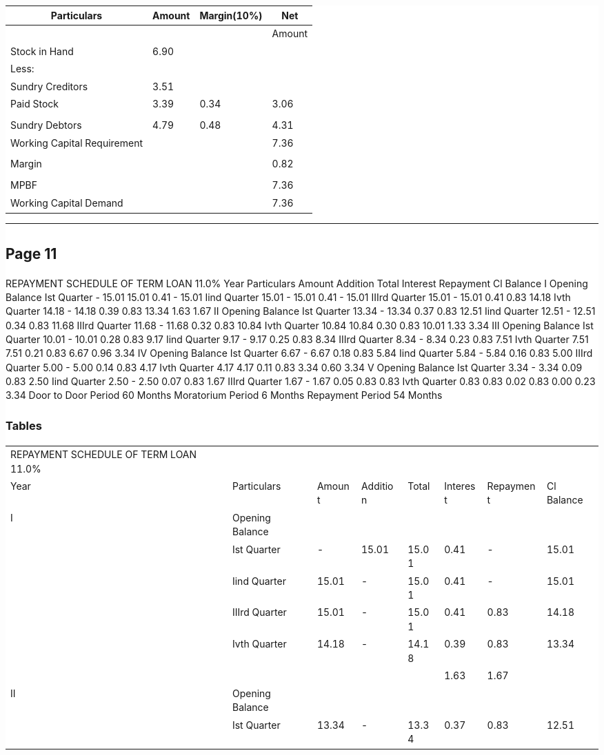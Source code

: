 | Particulars | Amount | Margin(10%) | Net |
|---|---|---|---|
|  |  |  | Amount |
| Stock in Hand | 6.90 |  |  |
| Less: |  |  |  |
| Sundry Creditors | 3.51 |  |  |
| Paid Stock | 3.39 | 0.34 | 3.06 |
|  |  |  |  |
| Sundry Debtors | 4.79 | 0.48 | 4.31 |
| Working Capital Requirement |  |  | 7.36 |
|  |  |  |  |
| Margin |  |  | 0.82 |
|  |  |  |  |
| MPBF |  |  | 7.36 |
| Working Capital Demand |  |  | 7.36 |

---

## Page 11

REPAYMENT SCHEDULE OF TERM LOAN 11.0% Year Particulars Amount Addition Total Interest Repayment Cl Balance I Opening Balance Ist Quarter - 15.01 15.01 0.41 - 15.01 Iind Quarter 15.01 - 15.01 0.41 - 15.01 IIIrd Quarter 15.01 - 15.01 0.41 0.83 14.18 Ivth Quarter 14.18 - 14.18 0.39 0.83 13.34 1.63 1.67 II Opening Balance Ist Quarter 13.34 - 13.34 0.37 0.83 12.51 Iind Quarter 12.51 - 12.51 0.34 0.83 11.68 IIIrd Quarter 11.68 - 11.68 0.32 0.83 10.84 Ivth Quarter 10.84 10.84 0.30 0.83 10.01 1.33 3.34 III Opening Balance Ist Quarter 10.01 - 10.01 0.28 0.83 9.17 Iind Quarter 9.17 - 9.17 0.25 0.83 8.34 IIIrd Quarter 8.34 - 8.34 0.23 0.83 7.51 Ivth Quarter 7.51 7.51 0.21 0.83 6.67 0.96 3.34 IV Opening Balance Ist Quarter 6.67 - 6.67 0.18 0.83 5.84 Iind Quarter 5.84 - 5.84 0.16 0.83 5.00 IIIrd Quarter 5.00 - 5.00 0.14 0.83 4.17 Ivth Quarter 4.17 4.17 0.11 0.83 3.34 0.60 3.34 V Opening Balance Ist Quarter 3.34 - 3.34 0.09 0.83 2.50 Iind Quarter 2.50 - 2.50 0.07 0.83 1.67 IIIrd Quarter 1.67 - 1.67 0.05 0.83 0.83 Ivth Quarter 0.83 0.83 0.02 0.83 0.00 0.23 3.34 Door to Door Period 60 Months Moratorium Period 6 Months Repayment Period 54 Months

### Tables

|  |  |  |  |  |  |  |  |
|---|---|---|---|---|---|---|---|
| REPAYMENT SCHEDULE OF TERM LOAN 11.0% |  |  |  |  |  |  |  |
| Year | Particulars | Amount | Addition | Total | Interest | Repayment | Cl Balance |
| I | Opening Balance |  |  |  |  |  |  |
|  | Ist Quarter | - | 15.01 | 15.01 | 0.41 | - | 15.01 |
|  | Iind Quarter | 15.01 | - | 15.01 | 0.41 | - | 15.01 |
|  | IIIrd Quarter | 15.01 | - | 15.01 | 0.41 | 0.83 | 14.18 |
|  | Ivth Quarter | 14.18 | - | 14.18 | 0.39 | 0.83 | 13.34 |
|  |  |  |  |  | 1.63 | 1.67 |  |
| II | Opening Balance |  |  |  |  |  |  |
|  | Ist Quarter | 13.34 | - | 13.34 | 0.37 | 0.83 | 12.51 |